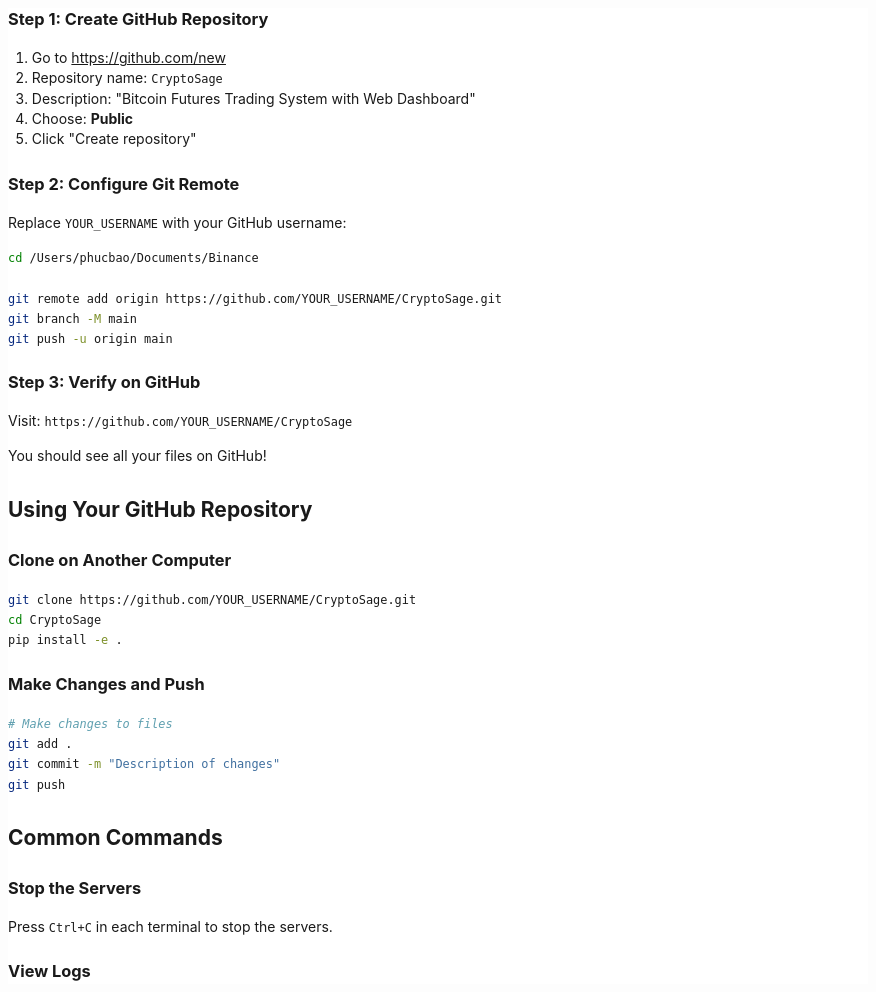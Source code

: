 ### Step 1: Create GitHub Repository

1. Go to https://github.com/new
2. Repository name: `CryptoSage`
3. Description: "Bitcoin Futures Trading System with Web Dashboard"
4. Choose: **Public**
5. Click "Create repository"

### Step 2: Configure Git Remote

Replace `YOUR_USERNAME` with your GitHub username:

```bash
cd /Users/phucbao/Documents/Binance

git remote add origin https://github.com/YOUR_USERNAME/CryptoSage.git
git branch -M main
git push -u origin main
```

### Step 3: Verify on GitHub

Visit: `https://github.com/YOUR_USERNAME/CryptoSage`

You should see all your files on GitHub!

## Using Your GitHub Repository

### Clone on Another Computer

```bash
git clone https://github.com/YOUR_USERNAME/CryptoSage.git
cd CryptoSage
pip install -e .
```

### Make Changes and Push

```bash
# Make changes to files
git add .
git commit -m "Description of changes"
git push
```

## Common Commands

### Stop the Servers

Press `Ctrl+C` in each terminal to stop the servers.

### View Logs
